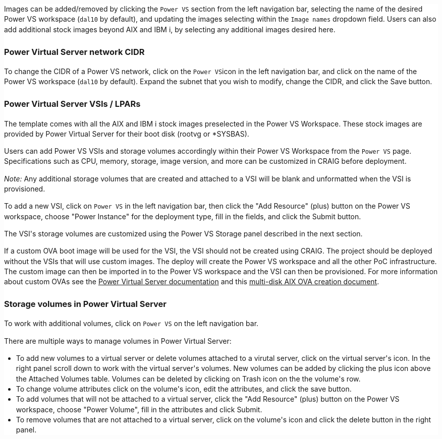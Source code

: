 Images can be added/removed by clicking the `Power VS` section from the left navigation bar, selecting the name of the desired Power VS workspace (`dal10` by default), and updating the images selecting within the `Image names` dropdown field. Users can also add additional stock images beyond AIX and IBM i, by selecting any additional images desired here.

### Power Virtual Server network CIDR

To change the CIDR of a Power VS network, click on the `Power VS`icon in the left navigation bar, and click on the name of the Power VS workspace (`dal10` by default). Expand the subnet that you wish to modify, change the CIDR, and click the Save button.

### Power Virtual Server VSIs / LPARs

The template comes with all the AIX and IBM i stock images preselected in the Power VS Workspace. These stock images are provided by Power Virtual Server for their boot disk (rootvg or *SYSBAS). 

Users can add Power VS VSIs and storage volumes accordingly within their Power VS Workspace from the `Power VS` page. Specifications such as CPU, memory, storage, image version, and more can be customized in CRAIG before deployment.

_Note:_ Any additional storage volumes that are created and attached to a VSI will be blank and unformatted when the VSI is provisioned.

To add a new VSI, click on `Power VS` in the left navigation bar, then click the "Add Resource" (plus) button on the Power VS workspace, choose "Power Instance" for the deployment type, fill in the fields, and click the Submit button.

The VSI's storage volumes are customized using the Power VS Storage panel described in the next section. 

If a custom OVA boot image will be used for the VSI, the VSI should not be created using CRAIG. The project should be deployed without the VSIs that will use custom images. The deploy will create the Power VS workspace and all the other PoC infrastructure. The custom image can then be imported in to the Power VS workspace and the VSI can then be provisioned. For more information about custom OVAs see the [Power Virtual Server documentation](https://cloud.ibm.com/docs/power-iaas?topic=power-iaas-migration-strategies-power#migration-powervc-icos) and this [multi-disk AIX OVA creation document](https://community.ibm.com/community/user/power/blogs/samuel-matzek1/2023/10/26/multi-disk-aix-ova-creation-for-powervs-migration).

### Storage volumes in Power Virtual Server
To work with additional volumes, click on `Power VS` on the left navigation bar.

There are multiple ways to manage volumes in Power Virtual Server:

* To add new volumes to a virtual server or delete volumes attached to a virutal server, click on the virtual server's icon. In the right panel scroll down to work with the virtual server's volumes. New volumes can be added by clicking the plus icon above the Attached Volumes table. Volumes can be deleted by clicking on Trash icon on the the volume's row.
* To change volume attributes click on the volume's icon, edit the attributes, and click the save button.
* To add volumes that will not be attached to a virtual server, click the "Add Resource" (plus) button on the Power VS workspace, choose "Power Volume", fill in the attributes and click Submit.
* To remove volumes that are not attached to a virtual server, click on the volume's icon and click the delete button in the right panel.
